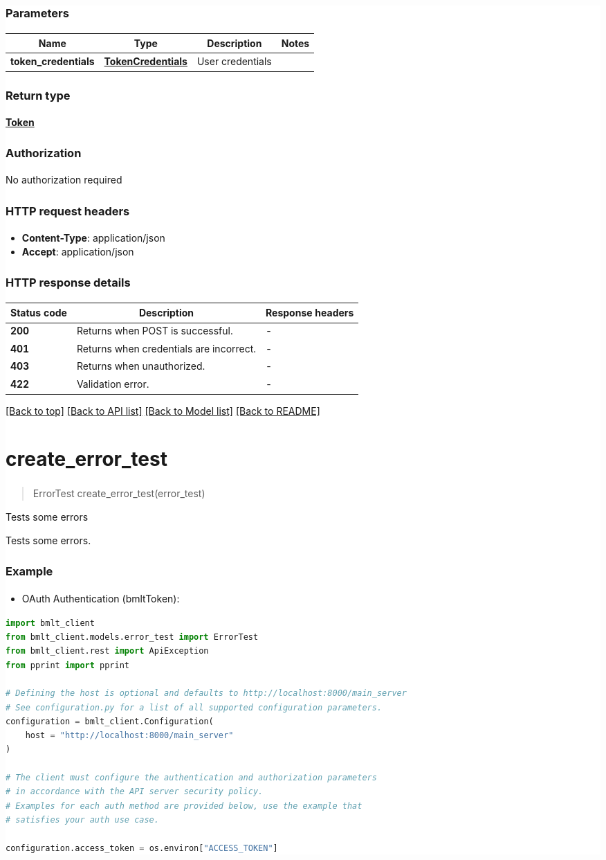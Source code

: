 ```python
```



### Parameters


Name | Type | Description  | Notes
------------- | ------------- | ------------- | -------------
 **token_credentials** | [**TokenCredentials**](TokenCredentials.md)| User credentials | 

### Return type

[**Token**](Token.md)

### Authorization

No authorization required

### HTTP request headers

 - **Content-Type**: application/json
 - **Accept**: application/json

### HTTP response details

| Status code | Description | Response headers |
|-------------|-------------|------------------|
**200** | Returns when POST is successful. |  -  |
**401** | Returns when credentials are incorrect. |  -  |
**403** | Returns when unauthorized. |  -  |
**422** | Validation error. |  -  |

[[Back to top]](#) [[Back to API list]](../README.md#documentation-for-api-endpoints) [[Back to Model list]](../README.md#documentation-for-models) [[Back to README]](../README.md)

# **create_error_test**
> ErrorTest create_error_test(error_test)

Tests some errors

Tests some errors.

### Example

* OAuth Authentication (bmltToken):

```python
import bmlt_client
from bmlt_client.models.error_test import ErrorTest
from bmlt_client.rest import ApiException
from pprint import pprint

# Defining the host is optional and defaults to http://localhost:8000/main_server
# See configuration.py for a list of all supported configuration parameters.
configuration = bmlt_client.Configuration(
    host = "http://localhost:8000/main_server"
)

# The client must configure the authentication and authorization parameters
# in accordance with the API server security policy.
# Examples for each auth method are provided below, use the example that
# satisfies your auth use case.

configuration.access_token = os.environ["ACCESS_TOKEN"]

```